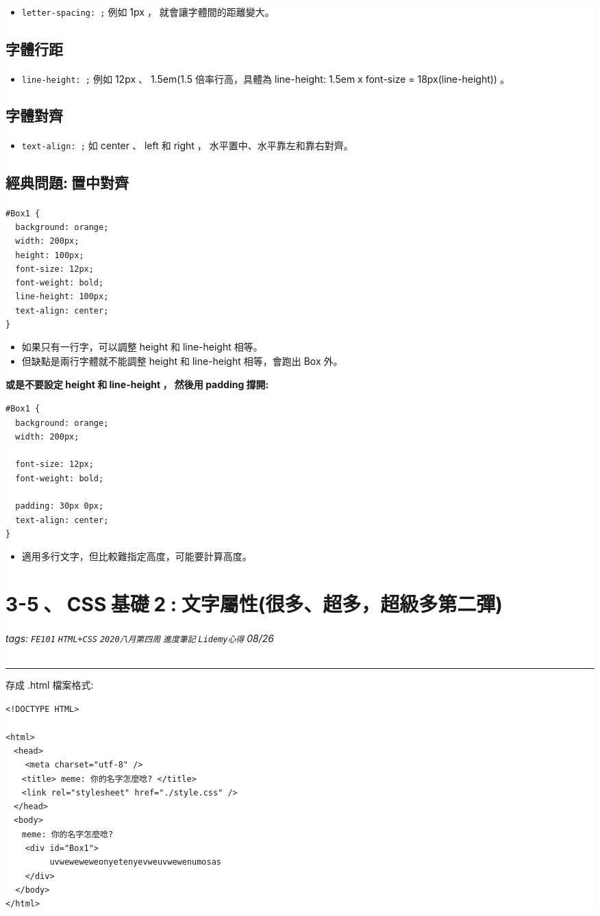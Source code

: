 - ``letter-spacing: ;`` 例如 1px ， 就會讓字體間的距離變大。  

## 字體行距

- ``line-height: ;`` 例如 12px 、 1.5em(1.5 倍率行高，具體為 line-height: 1.5em x font-size = 18px(line-height)) 。  

## 字體對齊

- ``text-align: ;`` 如 center 、 left 和 right ， 水平置中、水平靠左和靠右對齊。  

## 經典問題: 置中對齊
```
#Box1 {
  background: orange;
  width: 200px;
  height: 100px;
  font-size: 12px;
  font-weight: bold;
  line-height: 100px;
  text-align: center;
}
```
- 如果只有一行字，可以調整 height 和 line-height 相等。  
- 但缺點是兩行字體就不能調整 height 和 line-height 相等，會跑出 Box 外。  

__或是不要設定 height 和 line-height ， 然後用 padding 撐開:__  
```
#Box1 {
  background: orange;
  width: 200px;
  
  font-size: 12px;
  font-weight: bold;
  
  padding: 30px 0px;
  text-align: center;
}
```
- 適用多行文字，但比較難指定高度，可能要計算高度。  

# 3-5 、 CSS 基礎 2 : 文字屬性(很多、超多，超級多第二彈)
###### tags: `FE101` `HTML+CSS` `2020八月第四周` `進度筆記` `Lidemy心得` 08/26
---
存成 .html 檔案格式:  
```
<!DOCTYPE HTML>

<html>
　<head>  
    <meta charset="utf-8" />  
　　<title> meme: 你的名字怎麼唸? </title>  
　　<link rel="stylesheet" href="./style.css" />
　</head>  
　<body>  
　　meme: 你的名字怎麼唸?      
    <div id="Box1">
	     uvweweweweonyetenyevweuvwewenumosas
	</div> 
  </body>  
</html>
```